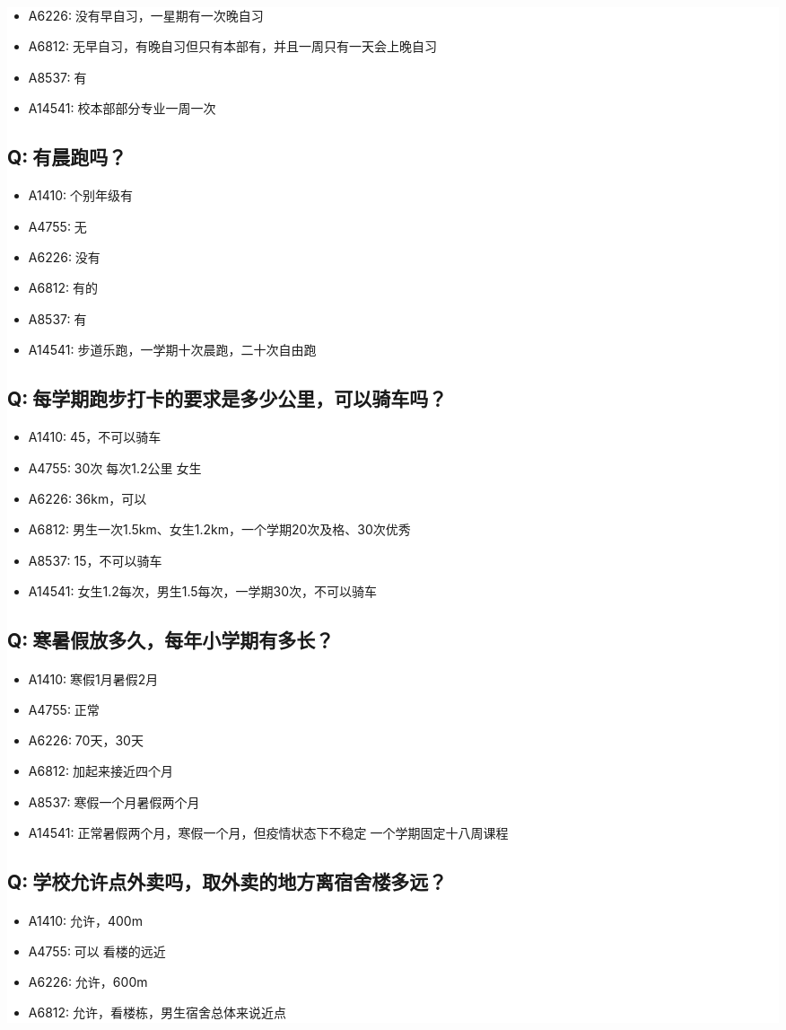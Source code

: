 - A6226: 没有早自习，一星期有一次晚自习

- A6812: 无早自习，有晚自习但只有本部有，并且一周只有一天会上晚自习

- A8537: 有

- A14541: 校本部部分专业一周一次

## Q: 有晨跑吗？

- A1410: 个别年级有

- A4755: 无

- A6226: 没有

- A6812: 有的

- A8537: 有

- A14541: 步道乐跑，一学期十次晨跑，二十次自由跑

## Q: 每学期跑步打卡的要求是多少公里，可以骑车吗？

- A1410: 45，不可以骑车

- A4755: 30次 每次1.2公里 女生

- A6226: 36km，可以

- A6812: 男生一次1.5km、女生1.2km，一个学期20次及格、30次优秀

- A8537: 15，不可以骑车

- A14541: 女生1.2每次，男生1.5每次，一学期30次，不可以骑车

## Q: 寒暑假放多久，每年小学期有多长？

- A1410: 寒假1月暑假2月

- A4755: 正常

- A6226: 70天，30天

- A6812: 加起来接近四个月

- A8537: 寒假一个月暑假两个月

- A14541: 正常暑假两个月，寒假一个月，但疫情状态下不稳定
一个学期固定十八周课程

## Q: 学校允许点外卖吗，取外卖的地方离宿舍楼多远？

- A1410: 允许，400m

- A4755: 可以 看楼的远近

- A6226: 允许，600m

- A6812: 允许，看楼栋，男生宿舍总体来说近点
